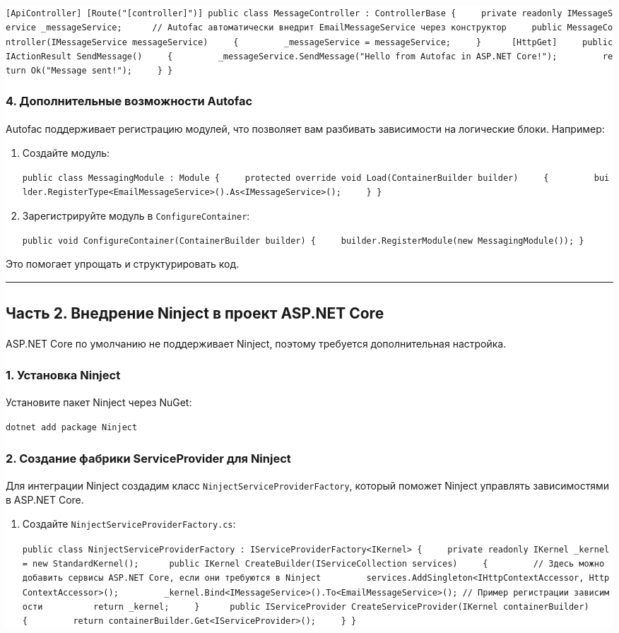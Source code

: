 
`[ApiController] [Route("[controller]")] public class MessageController : ControllerBase {     private readonly IMessageService _messageService;      // Autofac автоматически внедрит EmailMessageService через конструктор     public MessageController(IMessageService messageService)     {         _messageService = messageService;     }      [HttpGet]     public IActionResult SendMessage()     {         _messageService.SendMessage("Hello from Autofac in ASP.NET Core!");         return Ok("Message sent!");     } }`

### 4. Дополнительные возможности Autofac

Autofac поддерживает регистрацию модулей, что позволяет вам разбивать зависимости на логические блоки. Например:

1. Создайте модуль:

    
    `public class MessagingModule : Module {     protected override void Load(ContainerBuilder builder)     {         builder.RegisterType<EmailMessageService>().As<IMessageService>();     } }`
    
2. Зарегистрируйте модуль в `ConfigureContainer`:
    

    
    `public void ConfigureContainer(ContainerBuilder builder) {     builder.RegisterModule(new MessagingModule()); }`
    

Это помогает упрощать и структурировать код.

---

## Часть 2. Внедрение **Ninject** в проект ASP.NET Core

ASP.NET Core по умолчанию не поддерживает Ninject, поэтому требуется дополнительная настройка.

### 1. Установка Ninject

Установите пакет Ninject через NuGet:


`dotnet add package Ninject`

### 2. Создание фабрики ServiceProvider для Ninject

Для интеграции Ninject создадим класс `NinjectServiceProviderFactory`, который поможет Ninject управлять зависимостями в ASP.NET Core.

1. Создайте `NinjectServiceProviderFactory.cs`:
    

    
    `public class NinjectServiceProviderFactory : IServiceProviderFactory<IKernel> {     private readonly IKernel _kernel = new StandardKernel();      public IKernel CreateBuilder(IServiceCollection services)     {         // Здесь можно добавить сервисы ASP.NET Core, если они требуются в Ninject         services.AddSingleton<IHttpContextAccessor, HttpContextAccessor>();         _kernel.Bind<IMessageService>().To<EmailMessageService>(); // Пример регистрации зависимости          return _kernel;     }      public IServiceProvider CreateServiceProvider(IKernel containerBuilder)     {         return containerBuilder.Get<IServiceProvider>();     } }`
    